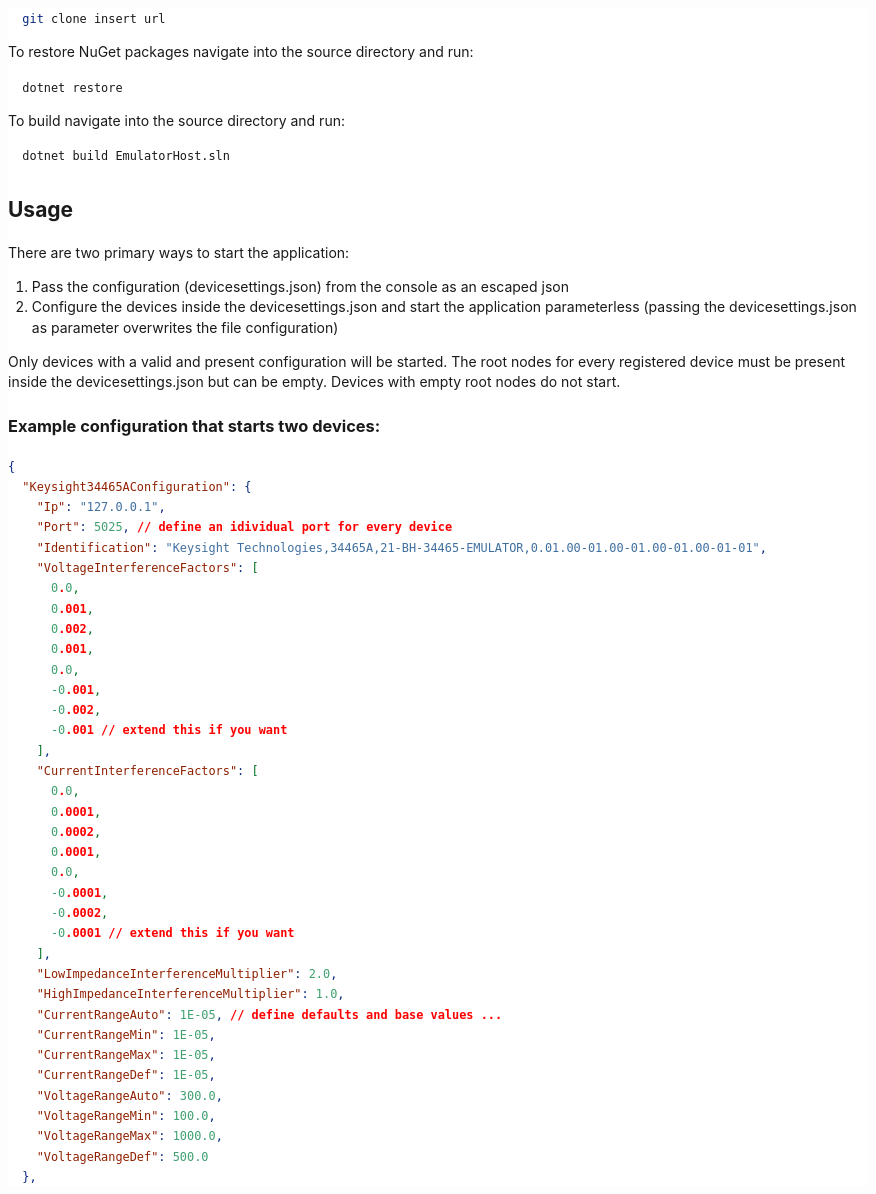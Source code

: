 ```bash
  git clone insert url
```

To restore NuGet packages navigate into the source directory and run:

```bash
  dotnet restore 
```

To build navigate into the source directory and run:

```bash
  dotnet build EmulatorHost.sln
```

## Usage

There are two primary ways to start the application:
1. Pass the configuration (devicesettings.json) from the console as an escaped json
2. Configure the devices inside the devicesettings.json and start the application parameterless (passing the devicesettings.json as parameter overwrites the file configuration)

Only devices with a valid and present configuration will be started. The root nodes for every registered device must be present inside the devicesettings.json but can be empty. Devices with empty root nodes do not start. 

### Example configuration that starts two devices:

```json
{
  "Keysight34465AConfiguration": {
    "Ip": "127.0.0.1",
    "Port": 5025, // define an idividual port for every device
    "Identification": "Keysight Technologies,34465A,21-BH-34465-EMULATOR,0.01.00-01.00-01.00-01.00-01-01",
    "VoltageInterferenceFactors": [
      0.0,
      0.001,
      0.002,
      0.001,
      0.0,
      -0.001,
      -0.002,
      -0.001 // extend this if you want
    ],
    "CurrentInterferenceFactors": [
      0.0,
      0.0001,
      0.0002,
      0.0001,
      0.0,
      -0.0001,
      -0.0002,
      -0.0001 // extend this if you want
    ],
    "LowImpedanceInterferenceMultiplier": 2.0,
    "HighImpedanceInterferenceMultiplier": 1.0,
    "CurrentRangeAuto": 1E-05, // define defaults and base values ...
    "CurrentRangeMin": 1E-05,
    "CurrentRangeMax": 1E-05,
    "CurrentRangeDef": 1E-05,
    "VoltageRangeAuto": 300.0,
    "VoltageRangeMin": 100.0,
    "VoltageRangeMax": 1000.0,
    "VoltageRangeDef": 500.0
  },
```